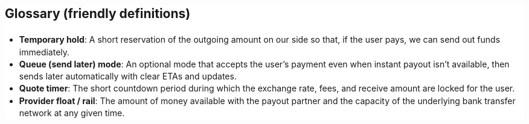 ## Glossary (friendly definitions)
- **Temporary hold**: A short reservation of the outgoing amount on our side so that, if the user pays, we can send out funds immediately.
- **Queue (send later) mode**: An optional mode that accepts the user’s payment even when instant payout isn’t available, then sends later automatically with clear ETAs and updates.
- **Quote timer**: The short countdown period during which the exchange rate, fees, and receive amount are locked for the user.
- **Provider float / rail**: The amount of money available with the payout partner and the capacity of the underlying bank transfer network at any given time.
